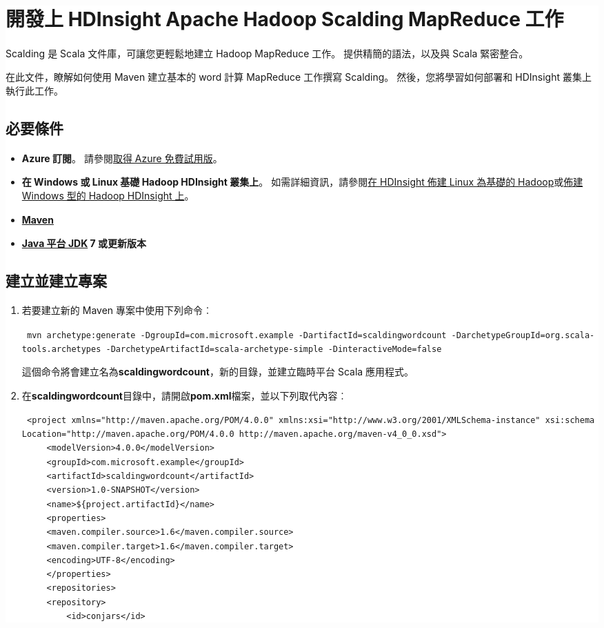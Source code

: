 <properties
 pageTitle="開發 Maven Scalding MapReduce 工作 |Microsoft Azure"
 description="瞭解如何使用 Maven 建立 Scalding MapReduce 工作，然後部署並上 Hadoop HDInsight 叢集上執行作業。"
 services="hdinsight"
 documentationCenter=""
 authors="Blackmist"
 manager="jhubbard"
 editor="cgronlun"
    tags="azure-portal"/>
<tags
 ms.service="hdinsight"
 ms.devlang="na"
 ms.topic="article"
 ms.tgt_pltfrm="na"
 ms.workload="big-data"
 ms.date="10/18/2016"
 ms.author="larryfr"/>

# <a name="develop-scalding-mapreduce-jobs-with-apache-hadoop-on-hdinsight"></a>開發上 HDInsight Apache Hadoop Scalding MapReduce 工作

Scalding 是 Scala 文件庫，可讓您更輕鬆地建立 Hadoop MapReduce 工作。 提供精簡的語法，以及與 Scala 緊密整合。

在此文件，瞭解如何使用 Maven 建立基本的 word 計算 MapReduce 工作撰寫 Scalding。 然後，您將學習如何部署和 HDInsight 叢集上執行此工作。

## <a name="prerequisites"></a>必要條件

- **Azure 訂閱**。 請參閱[取得 Azure 免費試用版](https://azure.microsoft.com/documentation/videos/get-azure-free-trial-for-testing-hadoop-in-hdinsight/)。
* **在 Windows 或 Linux 基礎 Hadoop HDInsight 叢集上**。 如需詳細資訊，請參閱[在 HDInsight 佈建 Linux 為基礎的 Hadoop](hdinsight-hadoop-provision-linux-clusters.md)或[佈建 Windows 型的 Hadoop HDInsight 上](hdinsight-provision-clusters.md)。

* **[Maven](http://maven.apache.org/)**

* **[Java 平台 JDK](http://www.oracle.com/technetwork/java/javase/downloads/index.html) 7 或更新版本**

## <a name="create-and-build-the-project"></a>建立並建立專案

1. 若要建立新的 Maven 專案中使用下列命令︰

        mvn archetype:generate -DgroupId=com.microsoft.example -DartifactId=scaldingwordcount -DarchetypeGroupId=org.scala-tools.archetypes -DarchetypeArtifactId=scala-archetype-simple -DinteractiveMode=false

    這個命令將會建立名為**scaldingwordcount**，新的目錄，並建立臨時平台 Scala 應用程式。

2. 在**scaldingwordcount**目錄中，請開啟**pom.xml**檔案，並以下列取代內容︰

        <project xmlns="http://maven.apache.org/POM/4.0.0" xmlns:xsi="http://www.w3.org/2001/XMLSchema-instance" xsi:schemaLocation="http://maven.apache.org/POM/4.0.0 http://maven.apache.org/maven-v4_0_0.xsd">
            <modelVersion>4.0.0</modelVersion>
            <groupId>com.microsoft.example</groupId>
            <artifactId>scaldingwordcount</artifactId>
            <version>1.0-SNAPSHOT</version>
            <name>${project.artifactId}</name>
            <properties>
            <maven.compiler.source>1.6</maven.compiler.source>
            <maven.compiler.target>1.6</maven.compiler.target>
            <encoding>UTF-8</encoding>
            </properties>
            <repositories>
            <repository>
                <id>conjars</id>
